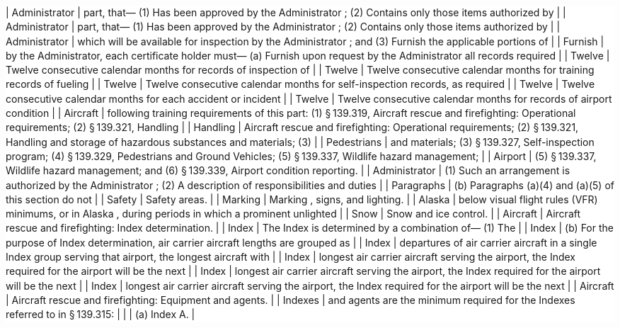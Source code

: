 | Administrator      | part, that&#8212; (1) Has been approved by the Administrator ; (2) Contains only those items authorized by                                                                         |
| Administrator      | part, that&#8212; (1) Has been approved by the Administrator ; (2) Contains only those items authorized by                                                                         |
| Administrator      | which will be available for inspection by the Administrator ; and (3) Furnish the applicable portions of                                                                           |
| Furnish            | by the Administrator, each certificate holder must&#8212; (a) Furnish upon request by the Administrator all records required                                                       |
| Twelve             | Twelve consecutive calendar months for records of inspection of                                                                                                                    |
| Twelve             | Twelve consecutive calendar months for training records of fueling                                                                                                                 |
| Twelve             | Twelve consecutive calendar months for self-inspection records, as required                                                                                                        |
| Twelve             | Twelve consecutive calendar months for each accident or incident                                                                                                                   |
| Twelve             | Twelve consecutive calendar months for records of airport condition                                                                                                                |
| Aircraft           | following training requirements of this part: (1) &#167;&#8201;139.319, Aircraft rescue and firefighting: Operational requirements; (2) &#167;&#8201;139.321, Handling             |
| Handling           | Aircraft rescue and firefighting: Operational requirements; (2) &#167;&#8201;139.321, Handling and storage of hazardous substances and materials; (3)                              |
| Pedestrians        | and materials; (3) &#167;&#8201;139.327, Self-inspection program; (4) &#167;&#8201;139.329, Pedestrians and Ground Vehicles; (5) &#167;&#8201;139.337, Wildlife hazard management; |
| Airport            | (5) &#167;&#8201;139.337, Wildlife hazard management; and (6) &#167;&#8201;139.339, Airport  condition reporting.                                                                  |
| Administrator      | (1) Such an arrangement is authorized by the Administrator ; (2) A description of responsibilities and duties                                                                      |
| Paragraphs         | (b)  Paragraphs (a)(4) and (a)(5) of this section do not                                                                                                                           |
| Safety             | Safety  areas.                                                                                                                                                                     |
| Marking            | Marking , signs, and lighting.                                                                                                                                                     |
| Alaska             | below visual flight rules (VFR) minimums, or in Alaska , during periods in which a prominent unlighted                                                                             |
| Snow               | Snow  and ice control.                                                                                                                                                             |
| Aircraft           | Aircraft  rescue and firefighting: Index determination.                                                                                                                            |
| Index              | The  Index is determined by a combination of&#8212; (1) The                                                                                                                        |
| Index              | (b) For the purpose of  Index determination, air carrier aircraft lengths are grouped as                                                                                           |
| Index              | departures of air carrier aircraft in a single Index group serving that airport, the longest aircraft with                                                                         |
| Index              | longest air carrier aircraft serving the airport, the Index required for the airport will be the next                                                                              |
| Index              | longest air carrier aircraft serving the airport, the Index required for the airport will be the next                                                                              |
| Index              | longest air carrier aircraft serving the airport, the Index required for the airport will be the next                                                                              |
| Aircraft           | Aircraft  rescue and firefighting: Equipment and agents.                                                                                                                           |
| Indexes            | and agents are the minimum required for the Indexes  referred to in &#167;&#8201;139.315:                                                                                          |
|                    |               (a) Index A.                                                                                                                                                         |